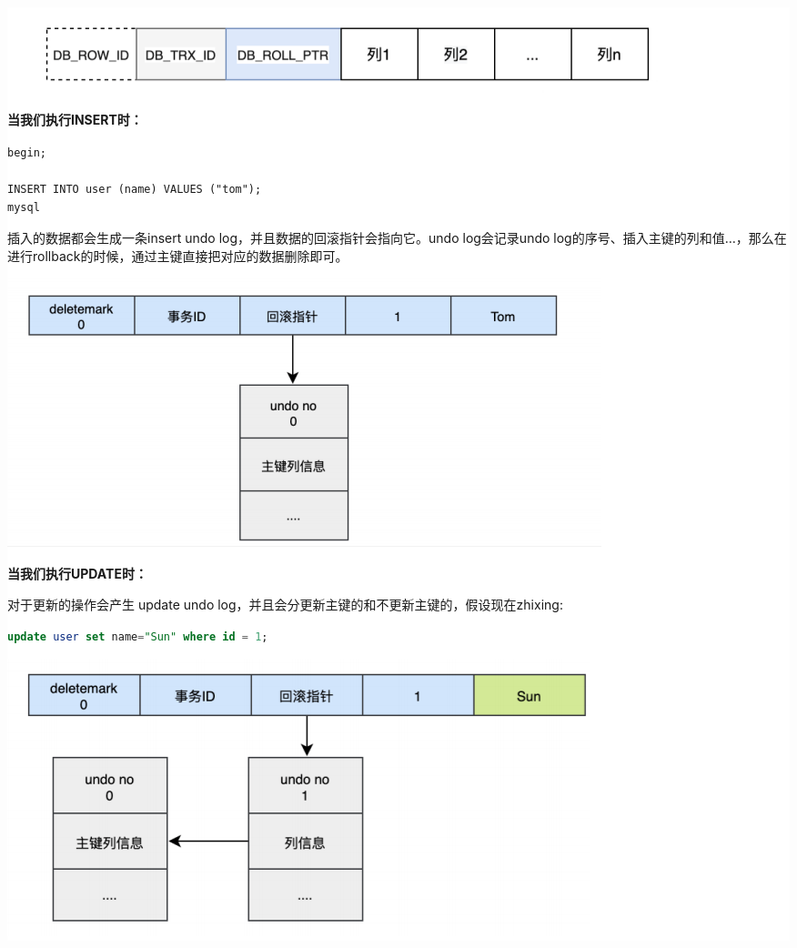 ![undolog指针](../../img/mysql/mysql事务日志/22.undolog指正.png)

**当我们执行INSERT时：**

```
begin; 

INSERT INTO user (name) VALUES ("tom");
mysql
```

插入的数据都会生成一条insert undo log，并且数据的回滚指针会指向它。undo log会记录undo log的序号、插入主键的列和值…，那么在进行rollback的时候，通过主键直接把对应的数据删除即可。

![insert时](../../img/mysql/mysql事务日志/23insert时.png)



**当我们执行UPDATE时：**

对于更新的操作会产生 update undo log，并且会分更新主键的和不更新主键的，假设现在zhixing:

```sql
update user set name="Sun" where id = 1;
```

![update时](../../img/mysql/mysql事务日志/24.update时.png)
